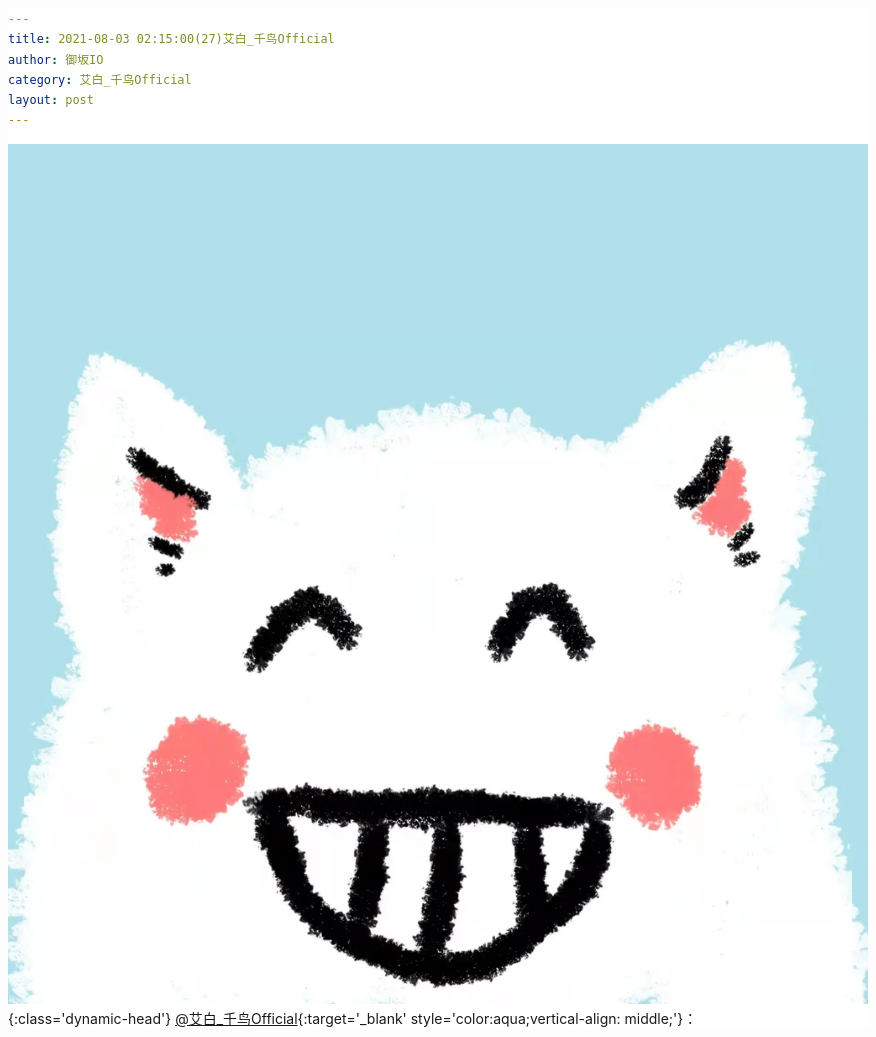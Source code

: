 ```yaml
---
title: 2021-08-03 02:15:00(27)艾白_千鸟Official
author: 御坂IO
category: 艾白_千鸟Official
layout: post
---
```


![img](/images/9ae8b9445fd0665cc014d9080156a45271be73c6.jpg){:class='dynamic-head'}
[@艾白_千鸟Official](https://space.bilibili.com/334537711/dynamic){:target='_blank' style='color:aqua;vertical-align: middle;'}：
